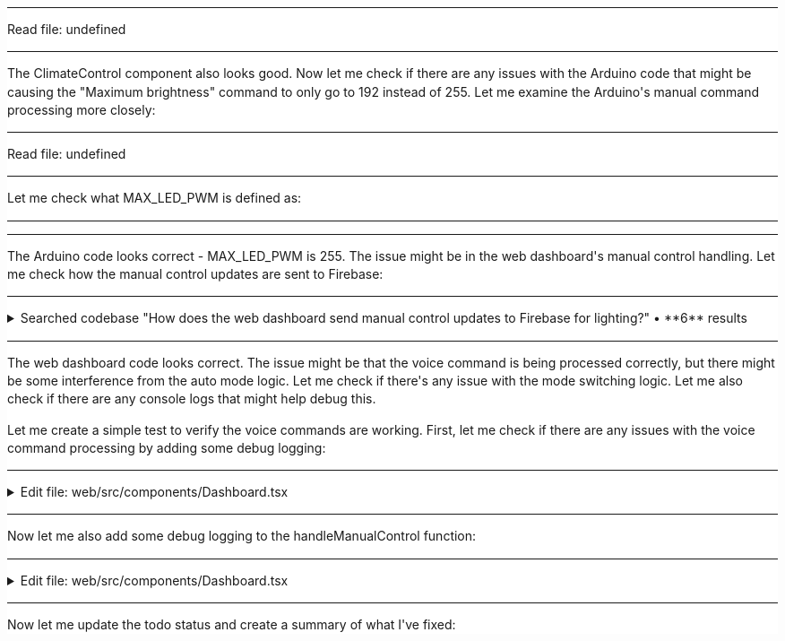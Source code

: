 
---

Read file: undefined

---

The ClimateControl component also looks good. Now let me check if there are any issues with the Arduino code that might be causing the "Maximum brightness" command to only go to 192 instead of 255. Let me examine the Arduino's manual command processing more closely:


---

Read file: undefined

---

Let me check what MAX_LED_PWM is defined as:


---



---

The Arduino code looks correct - MAX_LED_PWM is 255. The issue might be in the web dashboard's manual control handling. Let me check how the manual control updates are sent to Firebase:


---

<details><summary>Searched codebase "How does the web dashboard send manual control updates to Firebase for lighting?" • **6** results</summary></details>

---

The web dashboard code looks correct. The issue might be that the voice command is being processed correctly, but there might be some interference from the auto mode logic. Let me check if there's any issue with the mode switching logic. Let me also check if there are any console logs that might help debug this.

Let me create a simple test to verify the voice commands are working. First, let me check if there are any issues with the voice command processing by adding some debug logging:


---

<details><summary>Edit file: web/src/components/Dashboard.tsx</summary></details>

---

Now let me also add some debug logging to the handleManualControl function:


---

<details><summary>Edit file: web/src/components/Dashboard.tsx</summary></details>

---

Now let me update the todo status and create a summary of what I've fixed:
